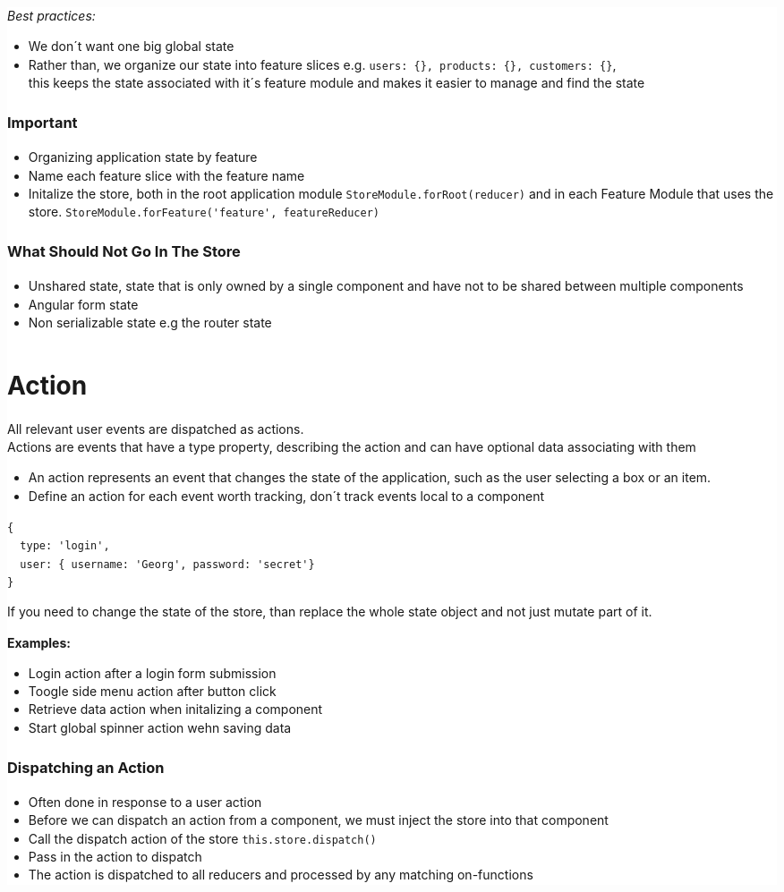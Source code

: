 _Best practices:_

- We don´t want one big global state
- Rather than, we organize our state into feature slices e.g. `users: {}, products: {}, customers: {}`,  
  this keeps the state associated with it´s feature module and makes it easier to manage and find the state

### Important

- Organizing application state by feature
- Name each feature slice with the feature name
- Initalize the store, both in the root application module `StoreModule.forRoot(reducer)` and in each Feature Module
  that uses the store. `StoreModule.forFeature('feature', featureReducer)`

### What Should Not Go In The Store

- Unshared state, state that is only owned by a single component and have not to be shared between multiple components
- Angular form state
- Non serializable state e.g the router state

# Action

All relevant user events are dispatched as actions.  
Actions are events that have a type property, describing the action and can have optional data associating with them

- An action represents an event that changes the state of the application, such as the user selecting a box or an item.
- Define an action for each event worth tracking, don´t track events local to a component

```
{
  type: 'login',
  user: { username: 'Georg', password: 'secret'}
}
```

If you need to change the state of the store, than replace the whole state object and not just mutate part of it.

**Examples:**

- Login action after a login form submission
- Toogle side menu action after button click
- Retrieve data action when initalizing a component
- Start global spinner action wehn saving data

### Dispatching an Action

- Often done in response to a user action
- Before we can dispatch an action from a component, we must inject the store into that component
- Call the dispatch action of the store `this.store.dispatch()`
- Pass in the action to dispatch
- The action is dispatched to all reducers and processed by any matching on-functions
